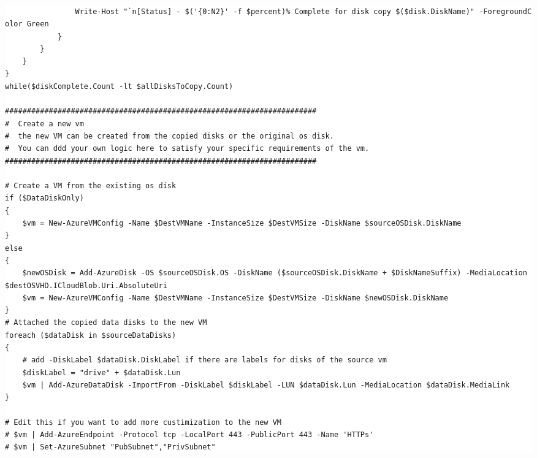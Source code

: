                     Write-Host "`n[Status] - $('{0:N2}' -f $percent)% Complete for disk copy $($disk.DiskName)" -ForegroundColor Green
                }
            }
        }
    }
    while($diskComplete.Count -lt $allDisksToCopy.Count)

    #######################################################################
    #  Create a new vm
    #  the new VM can be created from the copied disks or the original os disk.
    #  You can ddd your own logic here to satisfy your specific requirements of the vm.
    #######################################################################

    # Create a VM from the existing os disk
    if ($DataDiskOnly)
    {
        $vm = New-AzureVMConfig -Name $DestVMName -InstanceSize $DestVMSize -DiskName $sourceOSDisk.DiskName
    }
    else
    {
        $newOSDisk = Add-AzureDisk -OS $sourceOSDisk.OS -DiskName ($sourceOSDisk.DiskName + $DiskNameSuffix) -MediaLocation $destOSVHD.ICloudBlob.Uri.AbsoluteUri
        $vm = New-AzureVMConfig -Name $DestVMName -InstanceSize $DestVMSize -DiskName $newOSDisk.DiskName
    }
    # Attached the copied data disks to the new VM
    foreach ($dataDisk in $sourceDataDisks)
    {
        # add -DiskLabel $dataDisk.DiskLabel if there are labels for disks of the source vm
        $diskLabel = "drive" + $dataDisk.Lun
        $vm | Add-AzureDataDisk -ImportFrom -DiskLabel $diskLabel -LUN $dataDisk.Lun -MediaLocation $dataDisk.MediaLink
    }

    # Edit this if you want to add more custimization to the new VM
    # $vm | Add-AzureEndpoint -Protocol tcp -LocalPort 443 -PublicPort 443 -Name 'HTTPs'
    # $vm | Set-AzureSubnet "PubSubnet","PrivSubnet"


[4]: http://technet.microsoft.com/library/hh831739.aspx